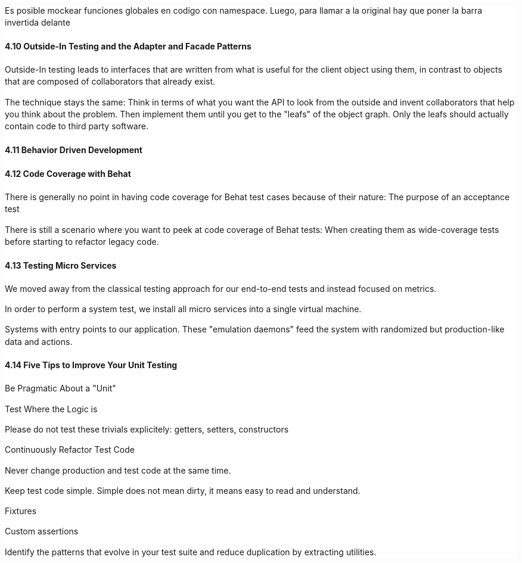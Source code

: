 Es posible mockear funciones globales en codigo con namespace. Luego, para 
llamar a la original hay que poner la barra invertida delante

#### 4.10 Outside-In Testing and the Adapter and Facade Patterns

Outside-In testing leads to interfaces that are written from what is useful 
for the client object using them, in contrast to objects that are composed 
of collaborators that already exist.

The technique stays the same: Think in terms of what you want the API to look 
from the outside and invent collaborators that help you think about the 
problem. Then implement them until you get to the "leafs" of the object graph. 
Only the leafs should actually contain code to third party software.

#### 4.11 Behavior Driven Development

#### 4.12 Code Coverage with Behat

There is generally no point in having code coverage for Behat test cases 
because of their nature: The purpose of an acceptance test

There is still a scenario where you want to peek at code coverage of Behat 
tests: When creating them as wide-coverage tests before starting to refactor 
legacy code.

#### 4.13 Testing Micro Services

We moved away from the classical testing approach for our end-to-end tests and 
instead focused on metrics.

In order to perform a system test, we install all micro services into a single 
virtual machine.

Systems with entry points to our application. These "emulation daemons" feed 
the system with randomized but production-like data and actions.

#### 4.14 Five Tips to Improve Your Unit Testing

Be Pragmatic About a "Unit"

Test Where the Logic is

Please do not test these trivials explicitely: getters, setters, constructors

Continuously Refactor Test Code

Never change production and test code at the same time.

Keep test code simple. Simple does not mean dirty, it means easy to read and 
understand.

Fixtures

Custom assertions

Identify the patterns that evolve in your test suite and reduce duplication 
by extracting utilities.
